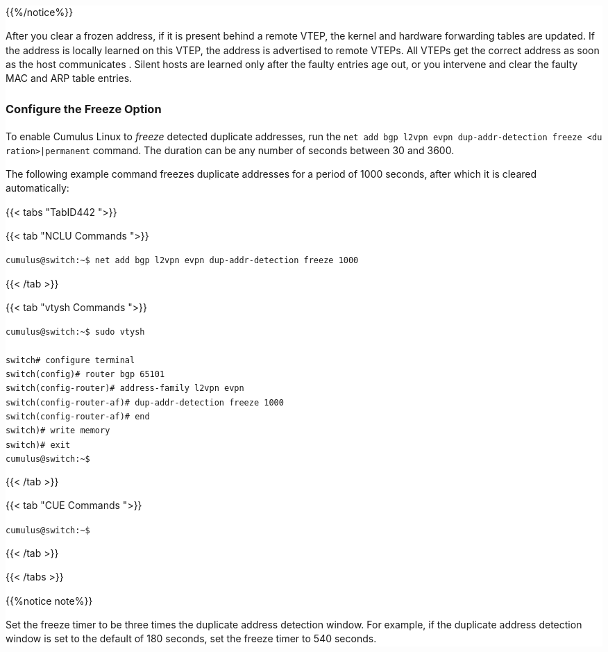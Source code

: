 {{%/notice%}}

After you clear a frozen address, if it is present behind a remote VTEP, the kernel and hardware forwarding tables are updated. If the address is locally learned on this VTEP, the address is advertised to remote VTEPs. All VTEPs get the correct address as soon as the host communicates . Silent hosts are learned only after the faulty entries age out, or you intervene and clear the faulty MAC and ARP table entries.

### Configure the Freeze Option

To enable Cumulus Linux to *freeze* detected duplicate addresses, run the `net add bgp l2vpn evpn dup-addr-detection freeze <duration>|permanent` command. The duration can be any number of seconds between 30 and 3600.

The following example command freezes duplicate addresses for a period of 1000 seconds, after which it is cleared automatically:

{{< tabs "TabID442 ">}}

{{< tab "NCLU Commands ">}}

```
cumulus@switch:~$ net add bgp l2vpn evpn dup-addr-detection freeze 1000
```

{{< /tab >}}

{{< tab "vtysh Commands ">}}

```
cumulus@switch:~$ sudo vtysh

switch# configure terminal
switch(config)# router bgp 65101
switch(config-router)# address-family l2vpn evpn
switch(config-router-af)# dup-addr-detection freeze 1000
switch(config-router-af)# end
switch)# write memory
switch)# exit
cumulus@switch:~$
```

{{< /tab >}}

{{< tab "CUE Commands ">}}

```
cumulus@switch:~$ 
```

{{< /tab >}}

{{< /tabs >}}

{{%notice note%}}

Set the freeze timer to be three times the duplicate address detection window. For example, if the duplicate address detection window is set to the default of 180 seconds, set the freeze timer to 540 seconds.

